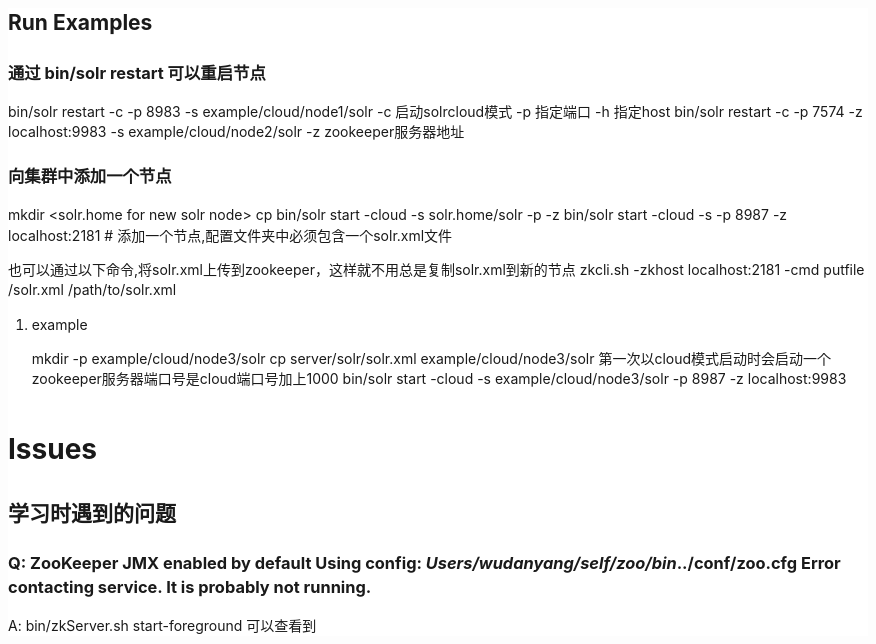 
<a id="org8fb563c"></a>

## Run Examples


<a id="org3fe67d8"></a>

### 通过 bin/solr restart 可以重启节点

bin/solr restart -c -p 8983 -s example/cloud/node1/solr
-c 启动solrcloud模式
-p 指定端口
-h 指定host
bin/solr restart -c -p 7574 -z localhost:9983 -s example/cloud/node2/solr
-z zookeeper服务器地址


<a id="org712ee03"></a>

### 向集群中添加一个节点

mkdir <solr.home for new solr node>
cp <existing solr.xml path> <new solr.home>
bin/solr start -cloud -s solr.home/solr -p <port num> -z <zk hosts string>
bin/solr start -cloud -s <conf path> -p 8987 -z localhost:2181 # 添加一个节点,配置文件夹中必须包含一个solr.xml文件

也可以通过以下命令,将solr.xml上传到zookeeper，这样就不用总是复制solr.xml到新的节点
zkcli.sh -zkhost localhost:2181 -cmd putfile /solr.xml /path/to/solr.xml

1.  example

    mkdir -p example/cloud/node3/solr
    cp server/solr/solr.xml example/cloud/node3/solr
    第一次以cloud模式启动时会启动一个zookeeper服务器端口号是cloud端口号加上1000
    bin/solr start -cloud -s example/cloud/node3/solr -p 8987 -z localhost:9983


<a id="org8adf343"></a>

# Issues


<a id="org1b77193"></a>

## 学习时遇到的问题


<a id="org99efb79"></a>

### Q: ZooKeeper JMX enabled by default Using config: *Users/wudanyang/self/zoo/bin*../conf/zoo.cfg Error contacting service. It is probably not running.

A: bin/zkServer.sh start-foreground 可以查看到
